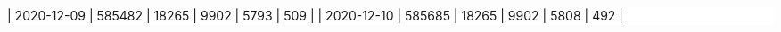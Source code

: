 | 2020-12-09 | 585482 | 18265 | 9902 | 5793 | 509 |
| 2020-12-10 | 585685 | 18265 | 9902 | 5808 | 492 |
